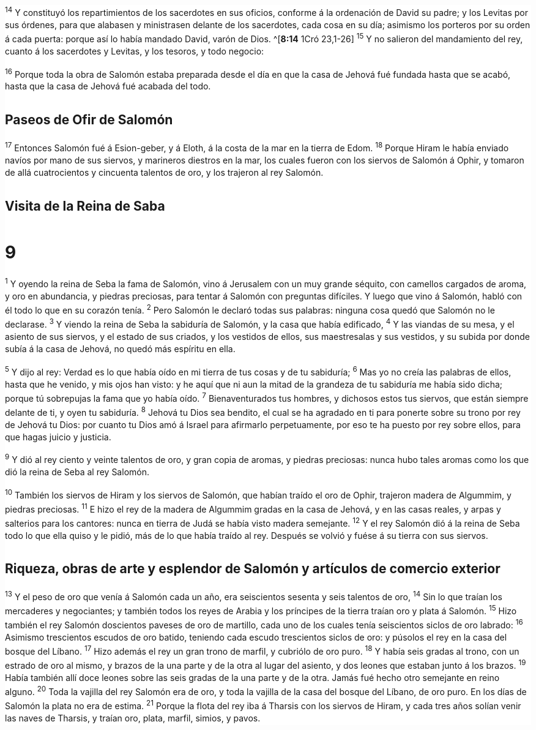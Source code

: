 
<sup>14</sup> Y constituyó los repartimientos de los sacerdotes en sus oficios, conforme á la ordenación de David su padre; y los Levitas por sus órdenes, para que alabasen y ministrasen delante de los sacerdotes, cada cosa en su día; asimismo los porteros por su orden á cada puerta: porque así lo había mandado David, varón de Dios. ^[**8:14** 1Cró 23,1-26] <sup>15</sup> Y no salieron del mandamiento del rey, cuanto á los sacerdotes y Levitas, y los tesoros, y todo negocio: 


<sup>16</sup> Porque toda la obra de Salomón estaba preparada desde el día en que la casa de Jehová fué fundada hasta que se acabó, hasta que la casa de Jehová fué acabada del todo. 

## Paseos de Ofir de Salomón
<sup>17</sup> Entonces Salomón fué á Esion-geber, y á Eloth, á la costa de la mar en la tierra de Edom. <sup>18</sup> Porque Hiram le había enviado navíos por mano de sus siervos, y marineros diestros en la mar, los cuales fueron con los siervos de Salomón á Ophir, y tomaron de allá cuatrocientos y cincuenta talentos de oro, y los trajeron al rey Salomón. 

## Visita de la Reina de Saba
# 9 
<sup>1</sup> Y oyendo la reina de Seba la fama de Salomón, vino á Jerusalem con un muy grande séquito, con camellos cargados de aroma, y oro en abundancia, y piedras preciosas, para tentar á Salomón con preguntas difíciles. Y luego que vino á Salomón, habló con él todo lo que en su corazón tenía. <sup>2</sup> Pero Salomón le declaró todas sus palabras: ninguna cosa quedó que Salomón no le declarase. <sup>3</sup> Y viendo la reina de Seba la sabiduría de Salomón, y la casa que había edificado, <sup>4</sup> Y las viandas de su mesa, y el asiento de sus siervos, y el estado de sus criados, y los vestidos de ellos, sus maestresalas y sus vestidos, y su subida por donde subía á la casa de Jehová, no quedó más espíritu en ella. 

<sup>5</sup> Y dijo al rey: Verdad es lo que había oído en mi tierra de tus cosas y de tu sabiduría; <sup>6</sup> Mas yo no creía las palabras de ellos, hasta que he venido, y mis ojos han visto: y he aquí que ni aun la mitad de la grandeza de tu sabiduría me había sido dicha; porque tú sobrepujas la fama que yo había oído. <sup>7</sup> Bienaventurados tus hombres, y dichosos estos tus siervos, que están siempre delante de ti, y oyen tu sabiduría. <sup>8</sup> Jehová tu Dios sea bendito, el cual se ha agradado en ti para ponerte sobre su trono por rey de Jehová tu Dios: por cuanto tu Dios amó á Israel para afirmarlo perpetuamente, por eso te ha puesto por rey sobre ellos, para que hagas juicio y justicia. 

<sup>9</sup> Y dió al rey ciento y veinte talentos de oro, y gran copia de aromas, y piedras preciosas: nunca hubo tales aromas como los que dió la reina de Seba al rey Salomón. 

<sup>10</sup> También los siervos de Hiram y los siervos de Salomón, que habían traído el oro de Ophir, trajeron madera de Algummim, y piedras preciosas. <sup>11</sup> E hizo el rey de la madera de Algummim gradas en la casa de Jehová, y en las casas reales, y arpas y salterios para los cantores: nunca en tierra de Judá se había visto madera semejante. <sup>12</sup> Y el rey Salomón dió á la reina de Seba todo lo que ella quiso y le pidió, más de lo que había traído al rey. Después se volvió y fuése á su tierra con sus siervos. 

## Riqueza, obras de arte y esplendor de Salomón y artículos de comercio exterior
<sup>13</sup> Y el peso de oro que venía á Salomón cada un año, era seiscientos sesenta y seis talentos de oro, <sup>14</sup> Sin lo que traían los mercaderes y negociantes; y también todos los reyes de Arabia y los príncipes de la tierra traían oro y plata á Salomón. <sup>15</sup> Hizo también el rey Salomón doscientos paveses de oro de martillo, cada uno de los cuales tenía seiscientos siclos de oro labrado: <sup>16</sup> Asimismo trescientos escudos de oro batido, teniendo cada escudo trescientos siclos de oro: y púsolos el rey en la casa del bosque del Líbano. <sup>17</sup> Hizo además el rey un gran trono de marfil, y cubriólo de oro puro. <sup>18</sup> Y había seis gradas al trono, con un estrado de oro al mismo, y brazos de la una parte y de la otra al lugar del asiento, y dos leones que estaban junto á los brazos. <sup>19</sup> Había también allí doce leones sobre las seis gradas de la una parte y de la otra. Jamás fué hecho otro semejante en reino alguno. <sup>20</sup> Toda la vajilla del rey Salomón era de oro, y toda la vajilla de la casa del bosque del Líbano, de oro puro. En los días de Salomón la plata no era de estima. <sup>21</sup> Porque la flota del rey iba á Tharsis con los siervos de Hiram, y cada tres años solían venir las naves de Tharsis, y traían oro, plata, marfil, simios, y pavos. 